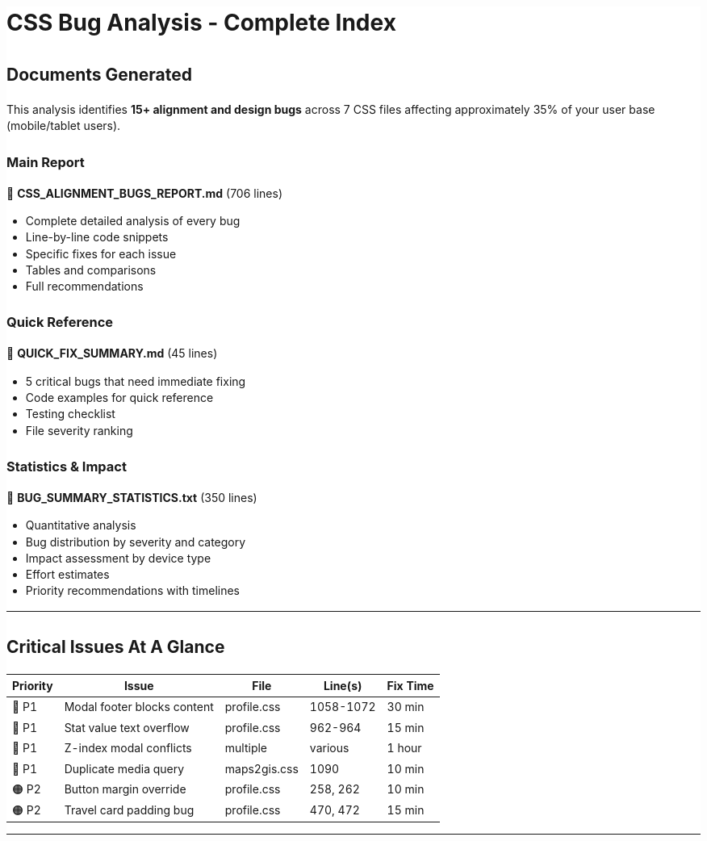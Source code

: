 # CSS Bug Analysis - Complete Index

## Documents Generated

This analysis identifies **15+ alignment and design bugs** across 7 CSS files affecting approximately 35% of your user base (mobile/tablet users).

### Main Report
📄 **CSS_ALIGNMENT_BUGS_REPORT.md** (706 lines)
- Complete detailed analysis of every bug
- Line-by-line code snippets
- Specific fixes for each issue
- Tables and comparisons
- Full recommendations

### Quick Reference
📄 **QUICK_FIX_SUMMARY.md** (45 lines)
- 5 critical bugs that need immediate fixing
- Code examples for quick reference
- Testing checklist
- File severity ranking

### Statistics & Impact
📄 **BUG_SUMMARY_STATISTICS.txt** (350 lines)
- Quantitative analysis
- Bug distribution by severity and category
- Impact assessment by device type
- Effort estimates
- Priority recommendations with timelines

---

## Critical Issues At A Glance

| Priority | Issue | File | Line(s) | Fix Time |
|----------|-------|------|---------|----------|
| 🔴 P1 | Modal footer blocks content | profile.css | 1058-1072 | 30 min |
| 🔴 P1 | Stat value text overflow | profile.css | 962-964 | 15 min |
| 🔴 P1 | Z-index modal conflicts | multiple | various | 1 hour |
| 🔴 P1 | Duplicate media query | maps2gis.css | 1090 | 10 min |
| 🟠 P2 | Button margin override | profile.css | 258, 262 | 10 min |
| 🟠 P2 | Travel card padding bug | profile.css | 470, 472 | 15 min |

---
